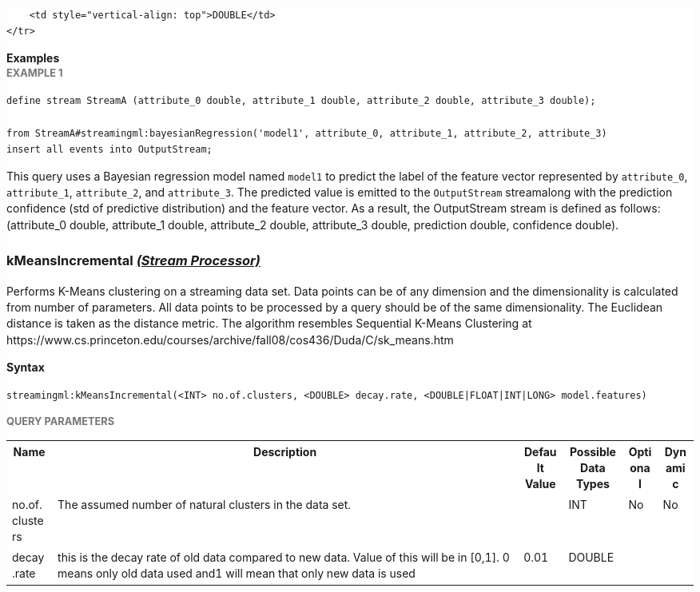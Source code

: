         <td style="vertical-align: top">DOUBLE</td>
    </tr>
</table>

<span id="examples" class="md-typeset" style="display: block; font-weight: bold;">Examples</span>
<span id="example-1" class="md-typeset" style="display: block; color: rgba(0, 0, 0, 0.54); font-size: 12.8px; font-weight: bold;">EXAMPLE 1</span>
```
define stream StreamA (attribute_0 double, attribute_1 double, attribute_2 double, attribute_3 double);

from StreamA#streamingml:bayesianRegression('model1', attribute_0, attribute_1, attribute_2, attribute_3) 
insert all events into OutputStream;
```
<p style="word-wrap: break-word">This query uses a Bayesian regression model named <code>model1</code> to predict the label of the feature vector represented by <code>attribute_0</code>, <code>attribute_1</code>, <code>attribute_2</code>, and <code>attribute_3</code>. The predicted value is emitted to the <code>OutputStream</code> streamalong with the prediction confidence (std of predictive distribution) and the feature vector. As a result, the OutputStream stream is defined as follows: (attribute_0 double, attribute_1 double, attribute_2 double, attribute_3 double, prediction double, confidence double).</p>

### kMeansIncremental *<a target="_blank" href="http://siddhi.io/documentation/siddhi-5.x/query-guide-5.x/#stream-processor">(Stream Processor)</a>*

<p style="word-wrap: break-word">Performs K-Means clustering on a streaming data set. Data points can be of any dimension and the dimensionality is calculated from number of parameters. All data points to be processed by a query should be of the same dimensionality. The Euclidean distance is taken as the distance metric. The algorithm resembles Sequential K-Means Clustering at https://www.cs.princeton.edu/courses/archive/fall08/cos436/Duda/C/sk_means.htm </p>

<span id="syntax" class="md-typeset" style="display: block; font-weight: bold;">Syntax</span>
```
streamingml:kMeansIncremental(<INT> no.of.clusters, <DOUBLE> decay.rate, <DOUBLE|FLOAT|INT|LONG> model.features)
```

<span id="query-parameters" class="md-typeset" style="display: block; color: rgba(0, 0, 0, 0.54); font-size: 12.8px; font-weight: bold;">QUERY PARAMETERS</span>
<table>
    <tr>
        <th>Name</th>
        <th style="min-width: 20em">Description</th>
        <th>Default Value</th>
        <th>Possible Data Types</th>
        <th>Optional</th>
        <th>Dynamic</th>
    </tr>
    <tr>
        <td style="vertical-align: top">no.of.clusters</td>
        <td style="vertical-align: top; word-wrap: break-word">The assumed number of natural clusters in the data set.</td>
        <td style="vertical-align: top"></td>
        <td style="vertical-align: top">INT</td>
        <td style="vertical-align: top">No</td>
        <td style="vertical-align: top">No</td>
    </tr>
    <tr>
        <td style="vertical-align: top">decay.rate</td>
        <td style="vertical-align: top; word-wrap: break-word">this is the decay rate of old data compared to new data. Value of this will be in [0,1]. 0 means only old data used and1 will mean that only new data is used</td>
        <td style="vertical-align: top">0.01</td>
        <td style="vertical-align: top">DOUBLE</td>